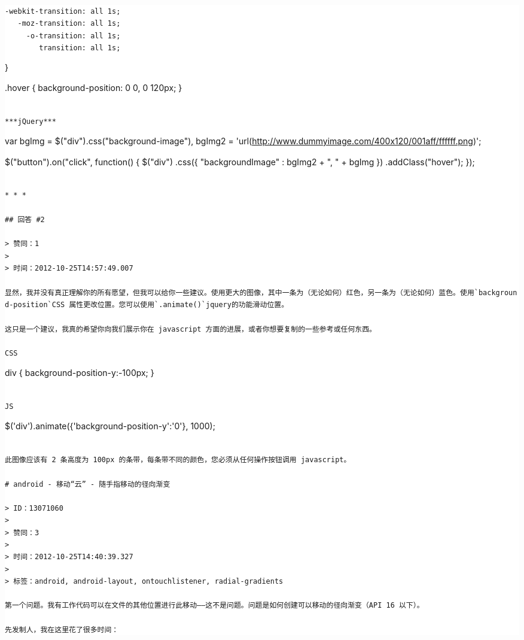     -webkit-transition: all 1s;
       -moz-transition: all 1s;
         -o-transition: all 1s;
            transition: all 1s;
}

.hover {
    background-position: 0 0, 0 120px;
} 
```

***jQuery***

```
var bgImg  = $("div").css("background-image"),
    bgImg2 = 'url(http://www.dummyimage.com/400x120/001aff/ffffff.png)';   

$("button").on("click", function() {
    $("div")
        .css({ "backgroundImage" : bgImg2 + ", " + bgImg })
        .addClass("hover");
}); 
```

* * *

## 回答 #2

> 赞同：1
> 
> 时间：2012-10-25T14:57:49.007

显然，我并没有真正理解你的所有愿望，但我可以给你一些建议。使用更大的图像，其中一条为（无论如何）红色，另一条为（无论如何）蓝色。使用`background-position`CSS 属性更改位置。您可以使用`.animate()`jquery的功能滑动位置。

这只是一个建议，我真的希望你向我们展示你在 javascript 方面的进展，或者你想要复制的一些参考或任何东西。

CSS

```
div {
  background-position-y:-100px;
} 
```

JS

```
$('div').animate({'background-position-y':'0'}, 1000); 
```

此图像应该有 2 条高度为 100px 的条带，每条带不同的颜色，您必须从任何操作按钮调用 javascript。

# android - 移动“云” - 随手指移动的径向渐变

> ID：13071060
> 
> 赞同：3
> 
> 时间：2012-10-25T14:40:39.327
> 
> 标签：android, android-layout, ontouchlistener, radial-gradients

第一个问题。我有工作代码可以在文件的其他位置进行此移动——这不是问题。问题是如何创建可以移动的径向渐变（API 16 以下）。

先发制人，我在这里花了很多时间：
```